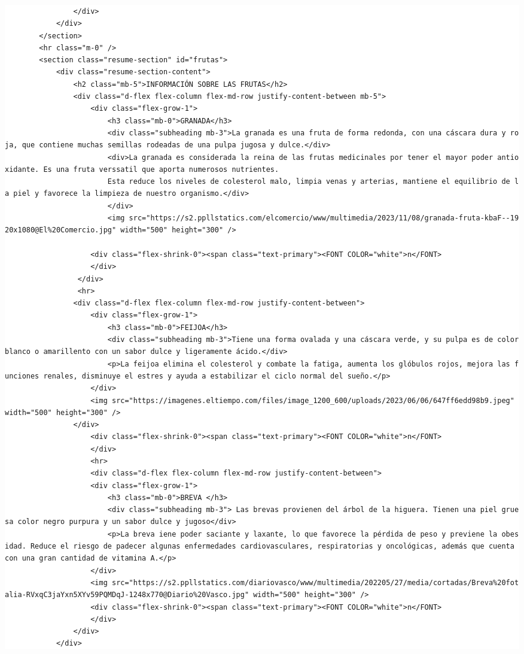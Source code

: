                     </div>
                </div>
            </section>
            <hr class="m-0" />
            <section class="resume-section" id="frutas">
                <div class="resume-section-content">
                    <h2 class="mb-5">INFORMACIÓN SOBRE LAS FRUTAS</h2>
                    <div class="d-flex flex-column flex-md-row justify-content-between mb-5">
                        <div class="flex-grow-1">
                            <h3 class="mb-0">GRANADA</h3>
                            <div class="subheading mb-3">La granada es una fruta de forma redonda, con una cáscara dura y roja, que contiene muchas semillas rodeadas de una pulpa jugosa y dulce.</div>
                            <div>La granada es considerada la reina de las frutas medicinales por tener el mayor poder antioxidante. Es una fruta verssatil que aporta numerosos nutrientes.
                            Esta reduce los niveles de colesterol malo, limpia venas y arterias, mantiene el equilibrio de la piel y favorece la limpieza de nuestro organismo.</div>
                            </div>
                            <img src="https://s2.ppllstatics.com/elcomercio/www/multimedia/2023/11/08/granada-fruta-kbaF--1920x1080@El%20Comercio.jpg" width="500" height="300" />
                            
                        <div class="flex-shrink-0"><span class="text-primary"><FONT COLOR="white">n</FONT>
                        </div>
                     </div>
                     <hr>
                    <div class="d-flex flex-column flex-md-row justify-content-between">
                        <div class="flex-grow-1">
                            <h3 class="mb-0">FEIJOA</h3>
                            <div class="subheading mb-3">Tiene una forma ovalada y una cáscara verde, y su pulpa es de color blanco o amarillento con un sabor dulce y ligeramente ácido.</div>
                            <p>La feijoa elimina el colesterol y combate la fatiga, aumenta los glóbulos rojos, mejora las funciones renales, disminuye el estres y ayuda a estabilizar el ciclo normal del sueño.</p>
                        </div>
                        <img src="https://imagenes.eltiempo.com/files/image_1200_600/uploads/2023/06/06/647ff6edd98b9.jpeg" width="500" height="300" />
                    </div>
                        <div class="flex-shrink-0"><span class="text-primary"><FONT COLOR="white">n</FONT>
                        </div>
                        <hr>
                        <div class="d-flex flex-column flex-md-row justify-content-between">
                        <div class="flex-grow-1">
                            <h3 class="mb-0">BREVA </h3>
                            <div class="subheading mb-3"> Las brevas provienen del árbol de la higuera. Tienen una piel gruesa color negro purpura y un sabor dulce y jugoso</div>
                            <p>La breva iene poder saciante y laxante, lo que favorece la pérdida de peso y previene la obesidad. Reduce el riesgo de padecer algunas enfermedades cardiovasculares, respiratorias y oncológicas, además que cuenta con una gran cantidad de vitamina A.</p>
                        </div>
                        <img src="https://s2.ppllstatics.com/diariovasco/www/multimedia/202205/27/media/cortadas/Breva%20fotalia-RVxqC3jaYxn5XYv59PQMDqJ-1248x770@Diario%20Vasco.jpg" width="500" height="300" />
                        <div class="flex-shrink-0"><span class="text-primary"><FONT COLOR="white">n</FONT>
                        </div>
                    </div>
                </div>
